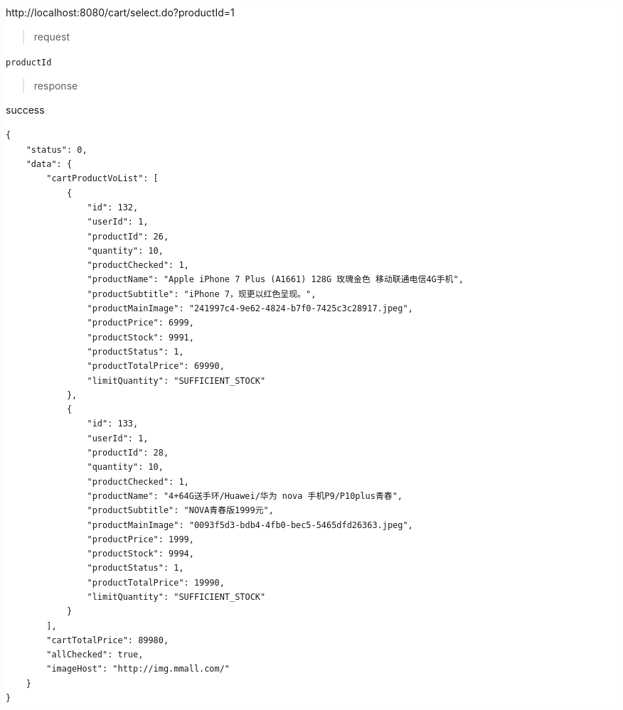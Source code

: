 http://localhost:8080/cart/select.do?productId=1


> request

```
productId
```

> response

success

```
{
    "status": 0,
    "data": {
        "cartProductVoList": [
            {
                "id": 132,
                "userId": 1,
                "productId": 26,
                "quantity": 10,
                "productChecked": 1,
                "productName": "Apple iPhone 7 Plus (A1661) 128G 玫瑰金色 移动联通电信4G手机",
                "productSubtitle": "iPhone 7，现更以红色呈现。",
                "productMainImage": "241997c4-9e62-4824-b7f0-7425c3c28917.jpeg",
                "productPrice": 6999,
                "productStock": 9991,
                "productStatus": 1,
                "productTotalPrice": 69990,
                "limitQuantity": "SUFFICIENT_STOCK"
            },
            {
                "id": 133,
                "userId": 1,
                "productId": 28,
                "quantity": 10,
                "productChecked": 1,
                "productName": "4+64G送手环/Huawei/华为 nova 手机P9/P10plus青春",
                "productSubtitle": "NOVA青春版1999元",
                "productMainImage": "0093f5d3-bdb4-4fb0-bec5-5465dfd26363.jpeg",
                "productPrice": 1999,
                "productStock": 9994,
                "productStatus": 1,
                "productTotalPrice": 19990,
                "limitQuantity": "SUFFICIENT_STOCK"
            }
        ],
        "cartTotalPrice": 89980,
        "allChecked": true,
        "imageHost": "http://img.mmall.com/"
    }
}
```
